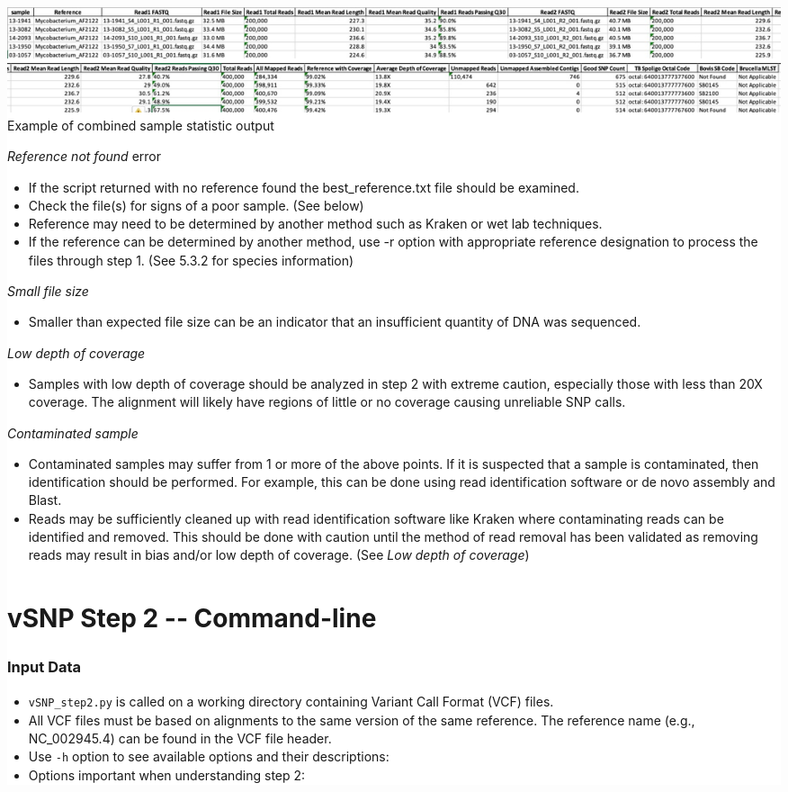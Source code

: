 ![](./stats_step1-1.png)
![](./stats_step1-2.png)
Example of combined sample statistic output

*Reference not found* error
  - If the script returned with no reference found the
  best\_reference.txt file should be examined.
  - Check the file(s) for signs of a poor sample. (See below)
  - Reference may need to be determined by another method such as Kraken
  or wet lab techniques.
  - If the reference can be determined by another method, use -r option
  with appropriate reference designation to process the files through
  step 1. (See 5.3.2 for species information)

*Small file size*
  - Smaller than expected file size can be an indicator that an
insufficient quantity of DNA was sequenced.

*Low depth of coverage*
  - Samples with low depth of coverage should be analyzed in step 2 with
extreme caution, especially those with less than 20X coverage. The
alignment will likely have regions of little or no coverage causing
unreliable SNP calls.

*Contaminated sample*

- Contaminated samples may suffer from 1 or more of the above points.
  If it is suspected that a sample is contaminated, then
  identification should be performed. For example, this can be done
  using read identification software or de novo assembly and Blast.
- Reads may be sufficiently cleaned up with read identification
  software like Kraken where contaminating reads can be identified and
  removed. This should be done with caution until the method of read
  removal has been validated as removing reads may result in bias
  and/or low depth of coverage. (See *Low depth of coverage*)

# vSNP Step 2 -- Command-line

### Input Data

- `vSNP_step2.py` is called on a working directory containing Variant
  Call Format (VCF) files.
- All VCF files must be based on alignments to the same version of the
  same reference. The reference name (e.g., NC\_002945.4) can be found
  in the VCF file header.
- Use `-h` option to see available options and their descriptions:
- Options important when understanding step 2:
